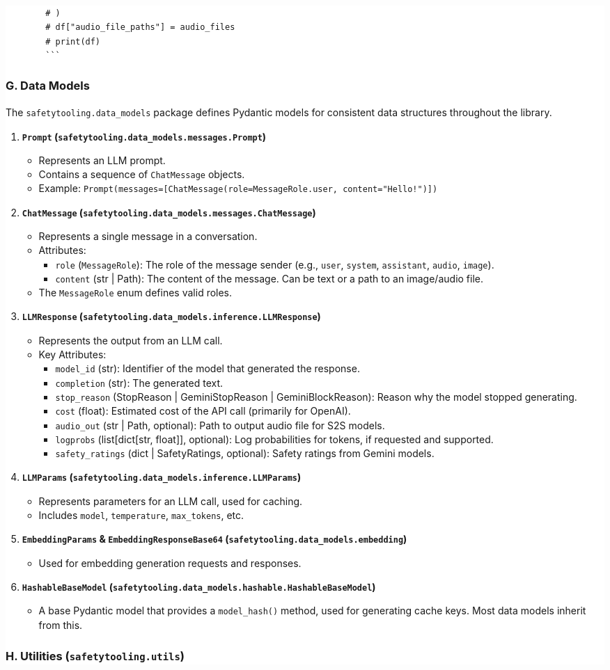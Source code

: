             # )
            # df["audio_file_paths"] = audio_files
            # print(df)
            ```

### G. Data Models

The `safetytooling.data_models` package defines Pydantic models for consistent data structures throughout the library.

1.  **`Prompt` (`safetytooling.data_models.messages.Prompt`)**
    *   Represents an LLM prompt.
    *   Contains a sequence of `ChatMessage` objects.
    *   Example: `Prompt(messages=[ChatMessage(role=MessageRole.user, content="Hello!")])`

2.  **`ChatMessage` (`safetytooling.data_models.messages.ChatMessage`)**
    *   Represents a single message in a conversation.
    *   Attributes:
        *   `role` (`MessageRole`): The role of the message sender (e.g., `user`, `system`, `assistant`, `audio`, `image`).
        *   `content` (str | Path): The content of the message. Can be text or a path to an image/audio file.
    *   The `MessageRole` enum defines valid roles.

3.  **`LLMResponse` (`safetytooling.data_models.inference.LLMResponse`)**
    *   Represents the output from an LLM call.
    *   Key Attributes:
        *   `model_id` (str): Identifier of the model that generated the response.
        *   `completion` (str): The generated text.
        *   `stop_reason` (StopReason | GeminiStopReason | GeminiBlockReason): Reason why the model stopped generating.
        *   `cost` (float): Estimated cost of the API call (primarily for OpenAI).
        *   `audio_out` (str | Path, optional): Path to output audio file for S2S models.
        *   `logprobs` (list[dict[str, float]], optional): Log probabilities for tokens, if requested and supported.
        *   `safety_ratings` (dict | SafetyRatings, optional): Safety ratings from Gemini models.

4.  **`LLMParams` (`safetytooling.data_models.inference.LLMParams`)**
    *   Represents parameters for an LLM call, used for caching.
    *   Includes `model`, `temperature`, `max_tokens`, etc.

5.  **`EmbeddingParams` & `EmbeddingResponseBase64` (`safetytooling.data_models.embedding`)**
    *   Used for embedding generation requests and responses.

6.  **`HashableBaseModel` (`safetytooling.data_models.hashable.HashableBaseModel`)**
    *   A base Pydantic model that provides a `model_hash()` method, used for generating cache keys. Most data models inherit from this.

### H. Utilities (`safetytooling.utils`)
